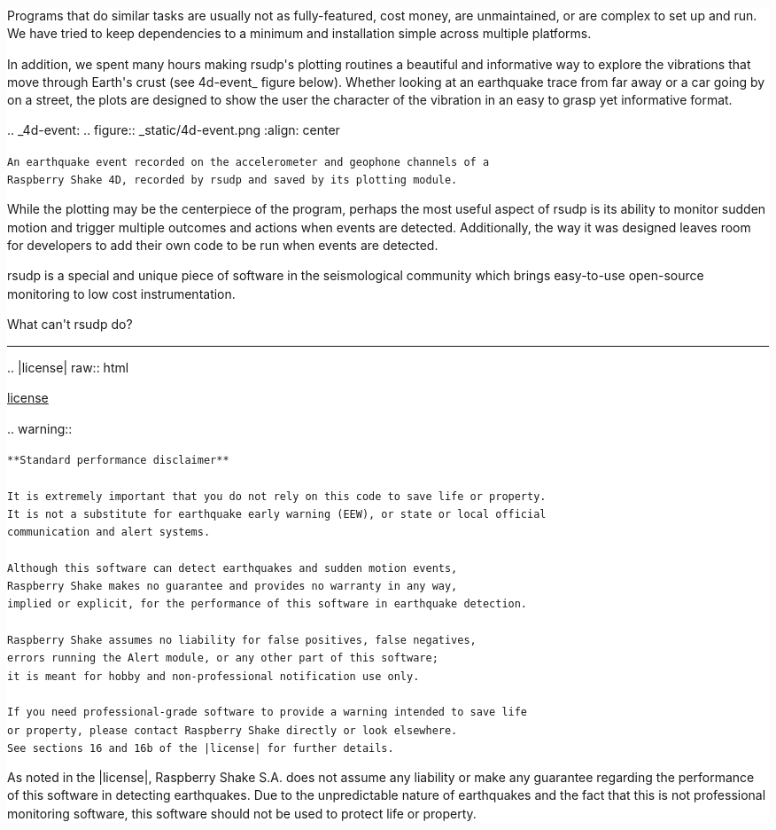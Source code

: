 Programs that do similar tasks are usually not as fully-featured, cost money,
are unmaintained, or are complex to set up and run.
We have tried to keep dependencies to a minimum and installation simple
across multiple platforms.

In addition, we spent many hours making rsudp's plotting routines a beautiful
and informative way to explore the vibrations that move through Earth's crust
(see 4d-event_ figure below).
Whether looking at an earthquake trace from far away or a car going by on a street,
the plots are designed to show the user the character of the vibration in an easy
to grasp yet informative format.


.. _4d-event:
.. figure::  _static/4d-event.png
    :align:   center

    An earthquake event recorded on the accelerometer and geophone channels of a
    Raspberry Shake 4D, recorded by rsudp and saved by its plotting module.


While the plotting may be the centerpiece of the program,
perhaps the most useful aspect of rsudp is its ability to monitor sudden motion
and trigger multiple outcomes and actions when events are detected.
Additionally, the way it was designed leaves room for developers
to add their own code to be run when events are detected.

rsudp is a special and unique piece of software in the seismological community
which brings easy-to-use open-source monitoring to low cost instrumentation.

What can't rsudp do?
*************************************

.. |license| raw:: html

   <a href="https://github.com/raspishake/rsudp/blob/master/LICENSE" target="_blank">license</a>

.. warning::

    **Standard performance disclaimer**

    It is extremely important that you do not rely on this code to save life or property.
    It is not a substitute for earthquake early warning (EEW), or state or local official
    communication and alert systems.

    Although this software can detect earthquakes and sudden motion events,
    Raspberry Shake makes no guarantee and provides no warranty in any way,
    implied or explicit, for the performance of this software in earthquake detection.

    Raspberry Shake assumes no liability for false positives, false negatives,
    errors running the Alert module, or any other part of this software;
    it is meant for hobby and non-professional notification use only.

    If you need professional-grade software to provide a warning intended to save life
    or property, please contact Raspberry Shake directly or look elsewhere.
    See sections 16 and 16b of the |license| for further details.


As noted in the |license|,
Raspberry Shake S.A. does not assume any liability or make any guarantee regarding
the performance of this software in detecting earthquakes.
Due to the unpredictable nature of earthquakes and the fact that this is not professional
monitoring software, this software should not be used to protect life or property.
